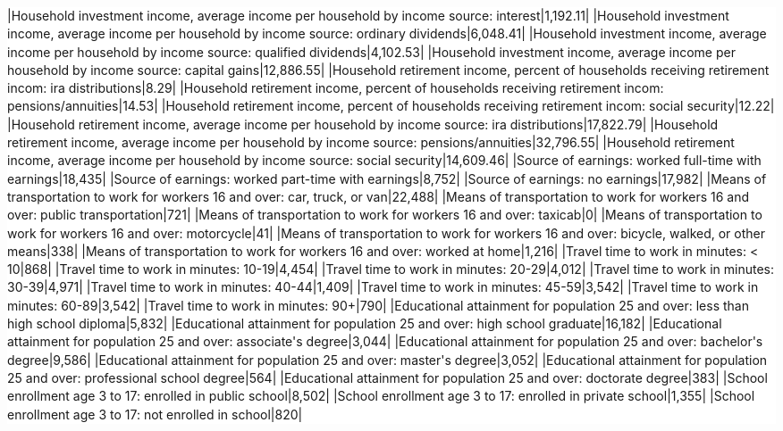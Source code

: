 |Household investment income, average income per household by income source: interest|1,192.11|
|Household investment income, average income per household by income source: ordinary dividends|6,048.41|
|Household investment income, average income per household by income source: qualified dividends|4,102.53|
|Household investment income, average income per household by income source: capital gains|12,886.55|
|Household retirement income, percent of households receiving retirement incom: ira distributions|8.29|
|Household retirement income, percent of households receiving retirement incom: pensions/annuities|14.53|
|Household retirement income, percent of households receiving retirement incom: social security|12.22|
|Household retirement income, average income per household by income source: ira distributions|17,822.79|
|Household retirement income, average income per household by income source: pensions/annuities|32,796.55|
|Household retirement income, average income per household by income source: social security|14,609.46|
|Source of earnings: worked full-time with earnings|18,435|
|Source of earnings: worked part-time with earnings|8,752|
|Source of earnings: no earnings|17,982|
|Means of transportation to work for workers 16 and over: car, truck, or van|22,488|
|Means of transportation to work for workers 16 and over: public transportation|721|
|Means of transportation to work for workers 16 and over: taxicab|0|
|Means of transportation to work for workers 16 and over: motorcycle|41|
|Means of transportation to work for workers 16 and over: bicycle, walked, or other means|338|
|Means of transportation to work for workers 16 and over: worked at home|1,216|
|Travel time to work in minutes: < 10|868|
|Travel time to work in minutes: 10-19|4,454|
|Travel time to work in minutes: 20-29|4,012|
|Travel time to work in minutes: 30-39|4,971|
|Travel time to work in minutes: 40-44|1,409|
|Travel time to work in minutes: 45-59|3,542|
|Travel time to work in minutes: 60-89|3,542|
|Travel time to work in minutes: 90+|790|
|Educational attainment for population 25 and over: less than high school diploma|5,832|
|Educational attainment for population 25 and over: high school graduate|16,182|
|Educational attainment for population 25 and over: associate's degree|3,044|
|Educational attainment for population 25 and over: bachelor's degree|9,586|
|Educational attainment for population 25 and over: master's degree|3,052|
|Educational attainment for population 25 and over: professional school degree|564|
|Educational attainment for population 25 and over: doctorate degree|383|
|School enrollment age 3 to 17: enrolled in public school|8,502|
|School enrollment age 3 to 17: enrolled in private school|1,355|
|School enrollment age 3 to 17: not enrolled in school|820|
